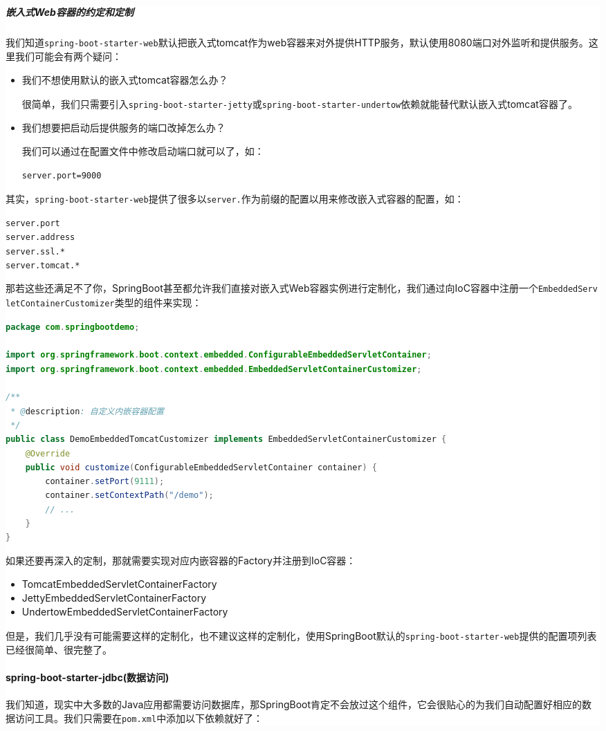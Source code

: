 ##### 嵌入式Web容器的约定和定制

我们知道`spring-boot-starter-web`默认把嵌入式tomcat作为web容器来对外提供HTTP服务，默认使用8080端口对外监听和提供服务。这里我们可能会有两个疑问：

- 我们不想使用默认的嵌入式tomcat容器怎么办？

  很简单，我们只需要引入`spring-boot-starter-jetty`或`spring-boot-starter-undertow`依赖就能替代默认嵌入式tomcat容器了。

- 我们想要把启动后提供服务的端口改掉怎么办？

  我们可以通过在配置文件中修改启动端口就可以了，如：

  ```properties
  server.port=9000
  ```

其实，`spring-boot-starter-web`提供了很多以`server.`作为前缀的配置以用来修改嵌入式容器的配置，如：

```properties
server.port
server.address
server.ssl.*
server.tomcat.*
```

那若这些还满足不了你，SpringBoot甚至都允许我们直接对嵌入式Web容器实例进行定制化，我们通过向IoC容器中注册一个`EmbeddedServletContainerCustomizer`类型的组件来实现：

```java
package com.springbootdemo;

import org.springframework.boot.context.embedded.ConfigurableEmbeddedServletContainer;
import org.springframework.boot.context.embedded.EmbeddedServletContainerCustomizer;

/**
 * @description: 自定义内嵌容器配置
 */
public class DemoEmbeddedTomcatCustomizer implements EmbeddedServletContainerCustomizer {
    @Override
    public void customize(ConfigurableEmbeddedServletContainer container) {
        container.setPort(9111);
        container.setContextPath("/demo");
        // ...
    }
}
```

如果还要再深入的定制，那就需要实现对应内嵌容器的Factory并注册到IoC容器：

- TomcatEmbeddedServletContainerFactory
- JettyEmbeddedServletContainerFactory
- UndertowEmbeddedServletContainerFactory

但是，我们几乎没有可能需要这样的定制化，也不建议这样的定制化，使用SpringBoot默认的`spring-boot-starter-web`提供的配置项列表已经很简单、很完整了。

#### spring-boot-starter-jdbc(数据访问)

我们知道，现实中大多数的Java应用都需要访问数据库，那SpringBoot肯定不会放过这个组件，它会很贴心的为我们自动配置好相应的数据访问工具。我们只需要在`pom.xml`中添加以下依赖就好了：
